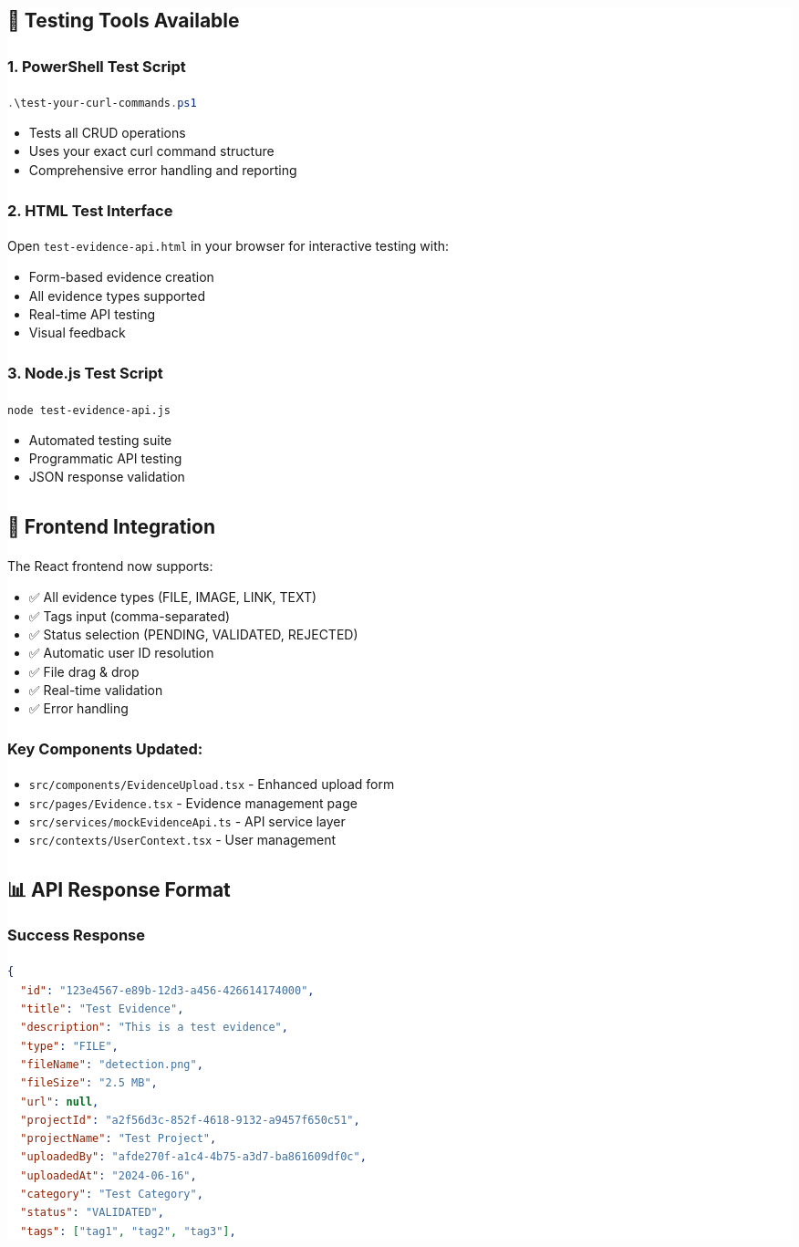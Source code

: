## 🧪 **Testing Tools Available**

### 1. PowerShell Test Script
```powershell
.\test-your-curl-commands.ps1
```
- Tests all CRUD operations
- Uses your exact curl command structure
- Comprehensive error handling and reporting

### 2. HTML Test Interface
Open `test-evidence-api.html` in your browser for interactive testing with:
- Form-based evidence creation
- All evidence types supported
- Real-time API testing
- Visual feedback

### 3. Node.js Test Script
```bash
node test-evidence-api.js
```
- Automated testing suite
- Programmatic API testing
- JSON response validation

## 🎯 **Frontend Integration**

The React frontend now supports:
- ✅ All evidence types (FILE, IMAGE, LINK, TEXT)
- ✅ Tags input (comma-separated)
- ✅ Status selection (PENDING, VALIDATED, REJECTED)
- ✅ Automatic user ID resolution
- ✅ File drag & drop
- ✅ Real-time validation
- ✅ Error handling

### Key Components Updated:
- `src/components/EvidenceUpload.tsx` - Enhanced upload form
- `src/pages/Evidence.tsx` - Evidence management page
- `src/services/mockEvidenceApi.ts` - API service layer
- `src/contexts/UserContext.tsx` - User management

## 📊 **API Response Format**

### Success Response
```json
{
  "id": "123e4567-e89b-12d3-a456-426614174000",
  "title": "Test Evidence",
  "description": "This is a test evidence",
  "type": "FILE",
  "fileName": "detection.png",
  "fileSize": "2.5 MB",
  "url": null,
  "projectId": "a2f56d3c-852f-4618-9132-a9457f650c51",
  "projectName": "Test Project",
  "uploadedBy": "afde270f-a1c4-4b75-a3d7-ba861609df0c",
  "uploadedAt": "2024-06-16",
  "category": "Test Category",
  "status": "VALIDATED",
  "tags": ["tag1", "tag2", "tag3"],
```